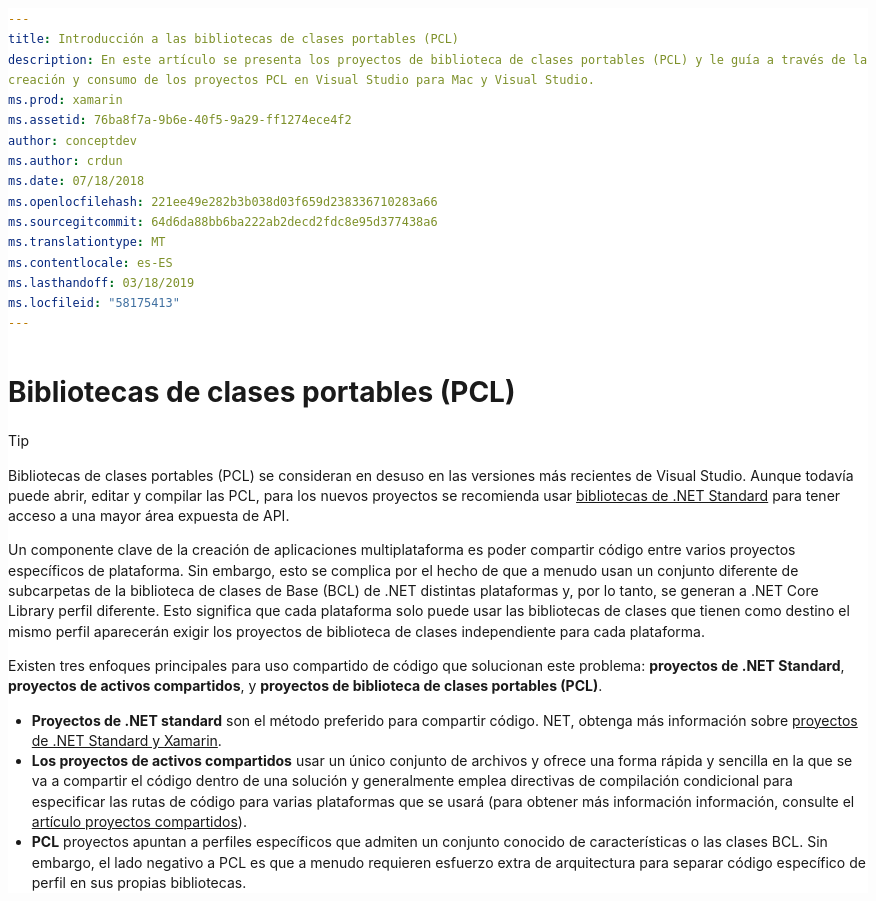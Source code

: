 ```yaml
---
title: Introducción a las bibliotecas de clases portables (PCL)
description: En este artículo se presenta los proyectos de biblioteca de clases portables (PCL) y le guía a través de la creación y consumo de los proyectos PCL en Visual Studio para Mac y Visual Studio.
ms.prod: xamarin
ms.assetid: 76ba8f7a-9b6e-40f5-9a29-ff1274ece4f2
author: conceptdev
ms.author: crdun
ms.date: 07/18/2018
ms.openlocfilehash: 221ee49e282b3b038d03f659d238336710283a66
ms.sourcegitcommit: 64d6da88bb6ba222ab2decd2fdc8e95d377438a6
ms.translationtype: MT
ms.contentlocale: es-ES
ms.lasthandoff: 03/18/2019
ms.locfileid: "58175413"
---
```

# <a name="portable-class-libraries-pcl"></a>Bibliotecas de clases portables (PCL)

> [!TIP]
> Bibliotecas de clases portables (PCL) se consideran en desuso en las versiones más recientes de Visual Studio.
> Aunque todavía puede abrir, editar y compilar las PCL, para los nuevos proyectos se recomienda usar [bibliotecas de .NET Standard](~/cross-platform/app-fundamentals/net-standard.md) para tener acceso a una mayor área expuesta de API.

Un componente clave de la creación de aplicaciones multiplataforma es poder compartir código entre varios proyectos específicos de plataforma. Sin embargo, esto se complica por el hecho de que a menudo usan un conjunto diferente de subcarpetas de la biblioteca de clases de Base (BCL) de .NET distintas plataformas y, por lo tanto, se generan a .NET Core Library perfil diferente. Esto significa que cada plataforma solo puede usar las bibliotecas de clases que tienen como destino el mismo perfil aparecerán exigir los proyectos de biblioteca de clases independiente para cada plataforma.

Existen tres enfoques principales para uso compartido de código que solucionan este problema: **proyectos de .NET Standard**, **proyectos de activos compartidos**, y **proyectos de biblioteca de clases portables (PCL)**.

- **Proyectos de .NET standard** son el método preferido para compartir código. NET, obtenga más información sobre [proyectos de .NET Standard y Xamarin](~/cross-platform/app-fundamentals/net-standard.md).
- **Los proyectos de activos compartidos** usar un único conjunto de archivos y ofrece una forma rápida y sencilla en la que se va a compartir el código dentro de una solución y generalmente emplea directivas de compilación condicional para especificar las rutas de código para varias plataformas que se usará (para obtener más información información, consulte el [artículo proyectos compartidos](~/cross-platform/app-fundamentals/shared-projects.md)).
- **PCL** proyectos apuntan a perfiles específicos que admiten un conjunto conocido de características o las clases BCL. Sin embargo, el lado negativo a PCL es que a menudo requieren esfuerzo extra de arquitectura para separar código específico de perfil en sus propias bibliotecas.
